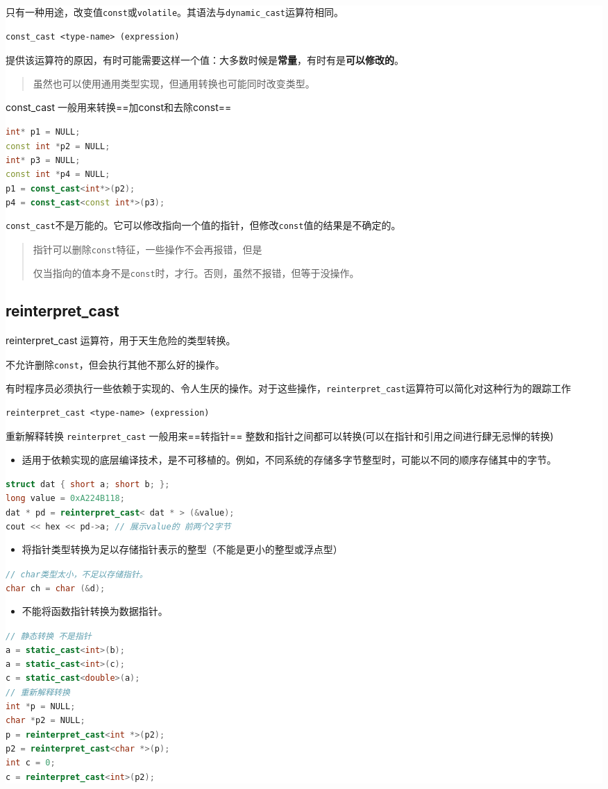 只有一种用途，改变值`const`或`volatile`。其语法与`dynamic_cast`运算符相同。

`const_cast <type-name> (expression)`

提供该运算符的原因，有时可能需要这样一个值：大多数时候是**常量**，有时有是**可以修改的**。

> 虽然也可以使用通用类型实现，但通用转换也可能同时改变类型。

const_cast 一般用来转换==加const和去除const==

```c++
int* p1 = NULL;
const int *p2 = NULL;
int* p3 = NULL;
const int *p4 = NULL;
p1 = const_cast<int*>(p2);
p4 = const_cast<const int*>(p3);
```

`const_cast`不是万能的。它可以修改指向一个值的指针，但修改`const`值的结果是不确定的。

> 指针可以删除`const`特征，一些操作不会再报错，但是
>
> 仅当指向的值本身不是`const`时，才行。否则，虽然不报错，但等于没操作。



## reinterpret_cast

reinterpret_cast 运算符，用于天生危险的类型转换。

不允许删除`const`，但会执行其他不那么好的操作。

有时程序员必须执行一些依赖于实现的、令人生厌的操作。对于这些操作，`reinterpret_cast`运算符可以简化对这种行为的跟踪工作

`reinterpret_cast <type-name> (expression)`

重新解释转换 `reinterpret_cast` 一般用来==转指针== 整数和指针之间都可以转换(可以在指针和引⽤之间进⾏肆⽆忌惮的转换)

- 适用于依赖实现的底层编译技术，是不可移植的。例如，不同系统的存储多字节整型时，可能以不同的顺序存储其中的字节。

```cpp
struct dat { short a; short b; };
long value = 0xA224B118;
dat * pd = reinterpret_cast< dat * > (&value);
cout << hex << pd->a; // 展示value的 前两个2字节
```

- 将指针类型转换为足以存储指针表示的整型（不能是更小的整型或浮点型）

```cpp
// char类型太小，不足以存储指针。
char ch = char (&d);
```

- 不能将函数指针转换为数据指针。

```c++
// 静态转换 不是指针
a = static_cast<int>(b);
a = static_cast<int>(c); 
c = static_cast<double>(a);
// 重新解释转换
int *p = NULL; 
char *p2 = NULL;
p = reinterpret_cast<int *>(p2); 
p2 = reinterpret_cast<char *>(p); 
int c = 0; 
c = reinterpret_cast<int>(p2);

```
